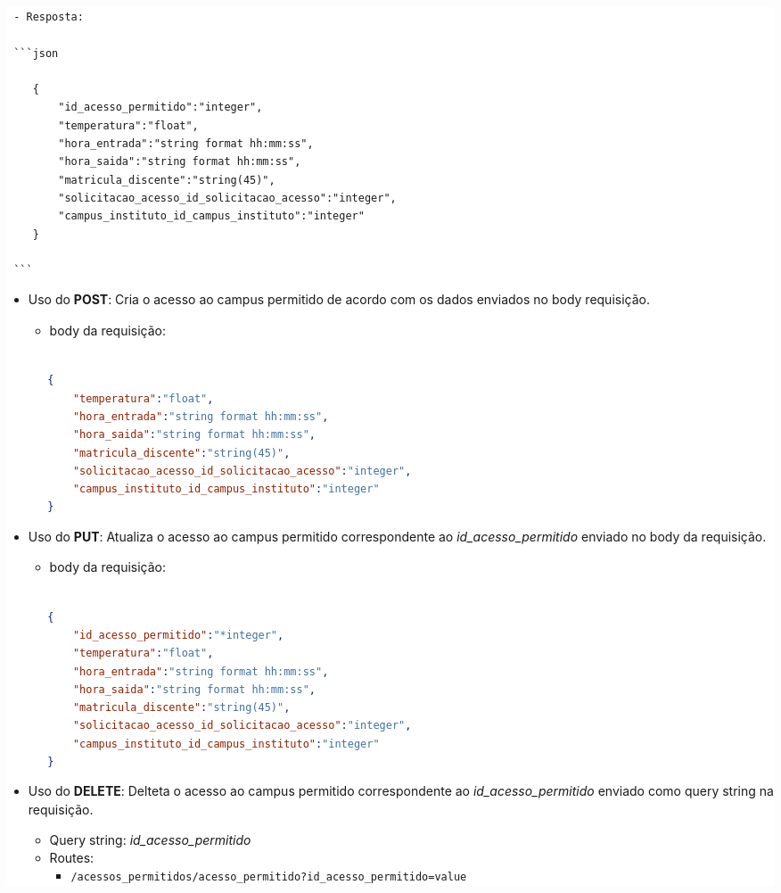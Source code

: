      - Resposta:
      
     ```json
     
        {
            "id_acesso_permitido":"integer",
            "temperatura":"float",
            "hora_entrada":"string format hh:mm:ss",
            "hora_saida":"string format hh:mm:ss",
            "matricula_discente":"string(45)",
            "solicitacao_acesso_id_solicitacao_acesso":"integer",
            "campus_instituto_id_campus_instituto":"integer"
        }
     
     ```

   - Uso do **POST**: Cria o acesso ao campus permitido de acordo com os dados enviados no body requisição.
     - body da requisição:
      
     ```json

        {
            "temperatura":"float",
            "hora_entrada":"string format hh:mm:ss",
            "hora_saida":"string format hh:mm:ss",
            "matricula_discente":"string(45)",
            "solicitacao_acesso_id_solicitacao_acesso":"integer",
            "campus_instituto_id_campus_instituto":"integer"
        }
     
     ``` 

   - Uso do **PUT**: Atualiza o acesso ao campus permitido correspondente ao *id_acesso_permitido* enviado no body  da requisição.
     - body da requisição:
     
     ```json
     
        {
            "id_acesso_permitido":"*integer",
            "temperatura":"float",
            "hora_entrada":"string format hh:mm:ss",
            "hora_saida":"string format hh:mm:ss",
            "matricula_discente":"string(45)",
            "solicitacao_acesso_id_solicitacao_acesso":"integer",
            "campus_instituto_id_campus_instituto":"integer"
        }
     
     ``` 

   - Uso do **DELETE**: Delteta o acesso ao campus permitido correspondente ao *id_acesso_permitido* enviado como query string na requisição.
     - Query string: *id_acesso_permitido*
     - Routes:
       - `/acessos_permitidos/acesso_permitido?id_acesso_permitido=value`
